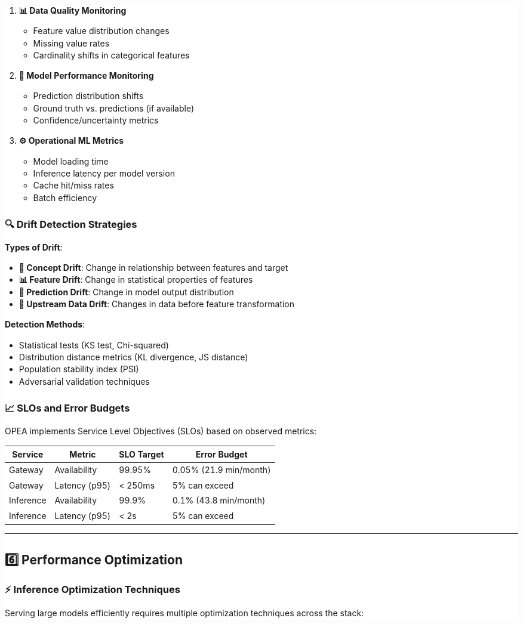 1. **📊 Data Quality Monitoring**

   - Feature value distribution changes
   - Missing value rates
   - Cardinality shifts in categorical features

2. **🎯 Model Performance Monitoring**

   - Prediction distribution shifts
   - Ground truth vs. predictions (if available)
   - Confidence/uncertainty metrics

3. **⚙️ Operational ML Metrics**
   - Model loading time
   - Inference latency per model version
   - Cache hit/miss rates
   - Batch efficiency

### 🔍 Drift Detection Strategies

**Types of Drift**:

- **🧠 Concept Drift**: Change in relationship between features and target
- **📊 Feature Drift**: Change in statistical properties of features
- **🎯 Prediction Drift**: Change in model output distribution
- **🌊 Upstream Data Drift**: Changes in data before feature transformation

**Detection Methods**:

- Statistical tests (KS test, Chi-squared)
- Distribution distance metrics (KL divergence, JS distance)
- Population stability index (PSI)
- Adversarial validation techniques

### 📈 SLOs and Error Budgets

OPEA implements Service Level Objectives (SLOs) based on observed metrics:

| Service   | Metric        | SLO Target | Error Budget           |
| --------- | ------------- | ---------- | ---------------------- |
| Gateway   | Availability  | 99.95%     | 0.05% (21.9 min/month) |
| Gateway   | Latency (p95) | < 250ms    | 5% can exceed          |
| Inference | Availability  | 99.9%      | 0.1% (43.8 min/month)  |
| Inference | Latency (p95) | < 2s       | 5% can exceed          |

---

## 6️⃣ Performance Optimization

### ⚡ Inference Optimization Techniques

Serving large models efficiently requires multiple optimization techniques across the stack:
